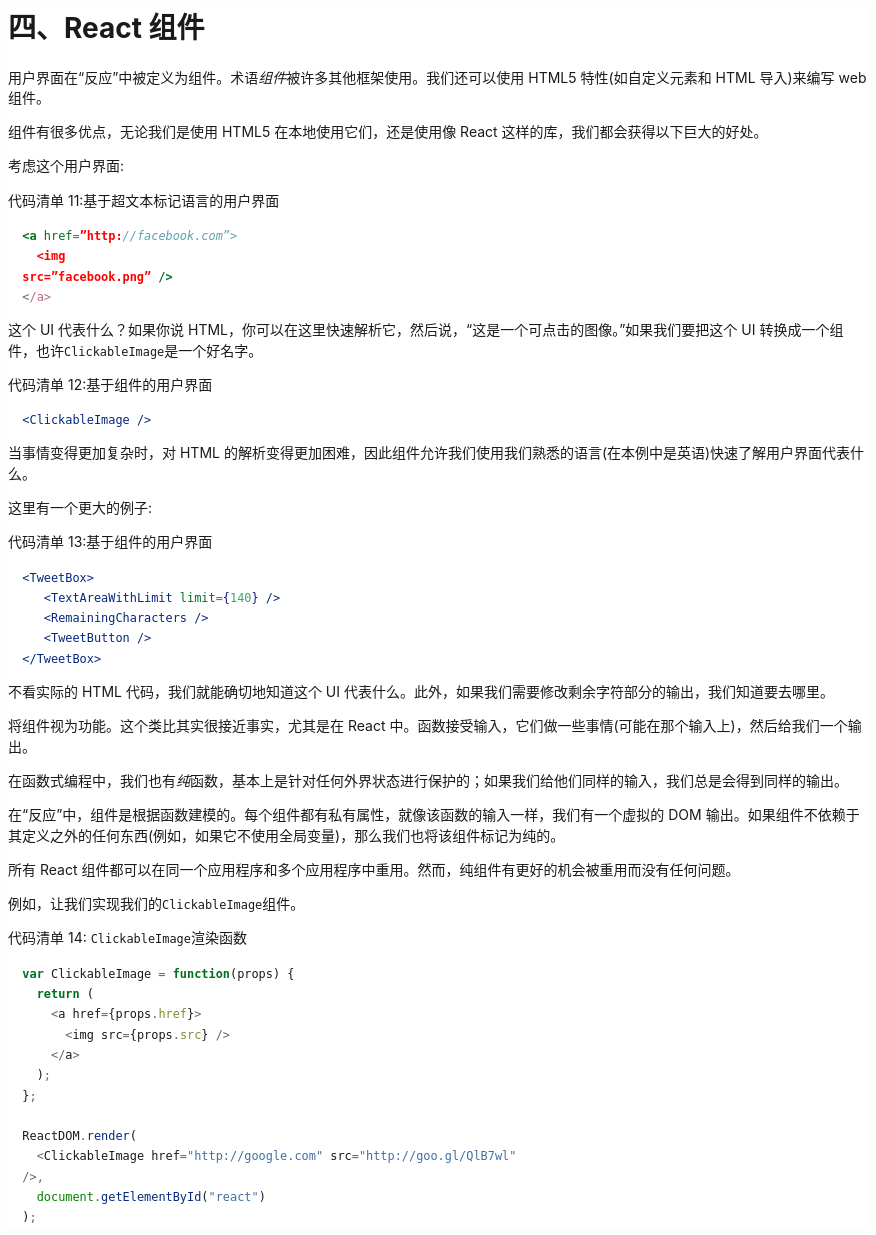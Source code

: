 # 四、React 组件

用户界面在“反应”中被定义为组件。术语*组件*被许多其他框架使用。我们还可以使用 HTML5 特性(如自定义元素和 HTML 导入)来编写 web 组件。

组件有很多优点，无论我们是使用 HTML5 在本地使用它们，还是使用像 React 这样的库，我们都会获得以下巨大的好处。

考虑这个用户界面:

代码清单 11:基于超文本标记语言的用户界面

```jsx
  <a href=”http://facebook.com”>
    <img
  src=”facebook.png” />
  </a>

```

这个 UI 代表什么？如果你说 HTML，你可以在这里快速解析它，然后说，“这是一个可点击的图像。”如果我们要把这个 UI 转换成一个组件，也许`ClickableImage`是一个好名字。

代码清单 12:基于组件的用户界面

```jsx
  <ClickableImage />

```

当事情变得更加复杂时，对 HTML 的解析变得更加困难，因此组件允许我们使用我们熟悉的语言(在本例中是英语)快速了解用户界面代表什么。

这里有一个更大的例子:

代码清单 13:基于组件的用户界面

```jsx
  <TweetBox>
     <TextAreaWithLimit limit={140} />
     <RemainingCharacters />
     <TweetButton />
  </TweetBox>

```

不看实际的 HTML 代码，我们就能确切地知道这个 UI 代表什么。此外，如果我们需要修改剩余字符部分的输出，我们知道要去哪里。

将组件视为功能。这个类比其实很接近事实，尤其是在 React 中。函数接受输入，它们做一些事情(可能在那个输入上)，然后给我们一个输出。

在函数式编程中，我们也有*纯*函数，基本上是针对任何外界状态进行保护的；如果我们给他们同样的输入，我们总是会得到同样的输出。

在“反应”中，组件是根据函数建模的。每个组件都有私有属性，就像该函数的输入一样，我们有一个虚拟的 DOM 输出。如果组件不依赖于其定义之外的任何东西(例如，如果它不使用全局变量)，那么我们也将该组件标记为纯的。

所有 React 组件都可以在同一个应用程序和多个应用程序中重用。然而，纯组件有更好的机会被重用而没有任何问题。

例如，让我们实现我们的`ClickableImage`组件。

代码清单 14: `ClickableImage`渲染函数

```jsx
  var ClickableImage = function(props) {
    return (
      <a href={props.href}>
        <img src={props.src} />
      </a>
    );
  }; 

  ReactDOM.render(
    <ClickableImage href="http://google.com" src="http://goo.gl/QlB7wl"
  />,
    document.getElementById("react")
  );

```